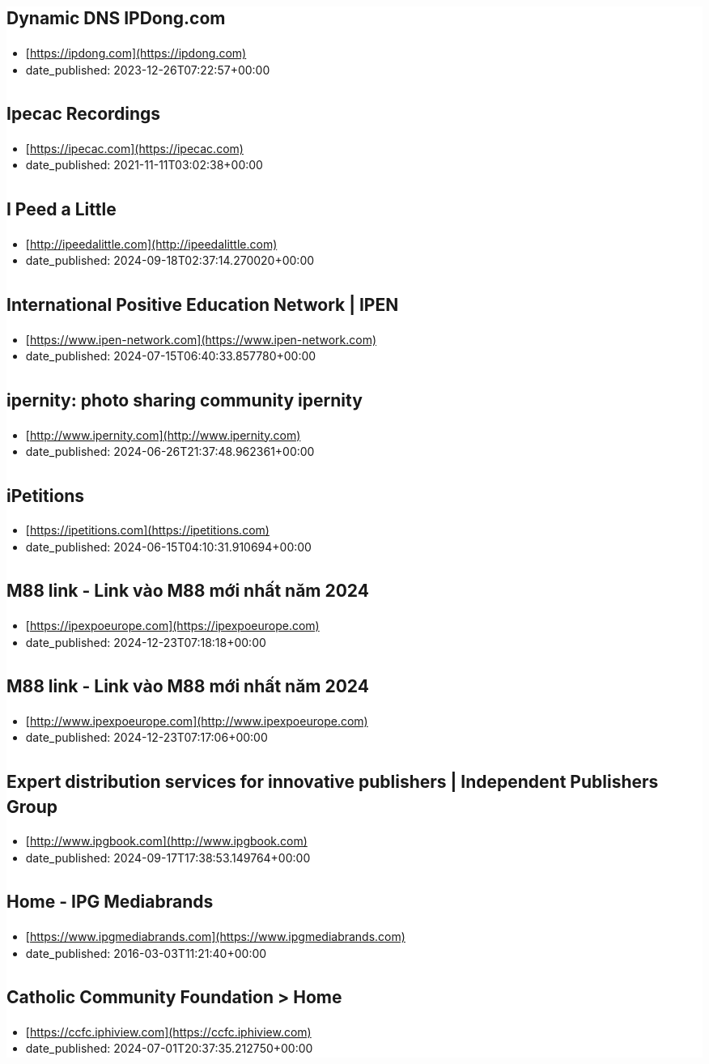  ## Dynamic DNS IPDong.com
 - [https://ipdong.com](https://ipdong.com)
 - date_published: 2023-12-26T07:22:57+00:00

 ## Ipecac Recordings
 - [https://ipecac.com](https://ipecac.com)
 - date_published: 2021-11-11T03:02:38+00:00

 ## I Peed a Little
 - [http://ipeedalittle.com](http://ipeedalittle.com)
 - date_published: 2024-09-18T02:37:14.270020+00:00

 ## International Positive Education Network | IPEN
 - [https://www.ipen-network.com](https://www.ipen-network.com)
 - date_published: 2024-07-15T06:40:33.857780+00:00

 ## ipernity: photo sharing community ipernity
 - [http://www.ipernity.com](http://www.ipernity.com)
 - date_published: 2024-06-26T21:37:48.962361+00:00

 ## iPetitions
 - [https://ipetitions.com](https://ipetitions.com)
 - date_published: 2024-06-15T04:10:31.910694+00:00

 ## M88 link - Link vào M88 mới nhất năm 2024
 - [https://ipexpoeurope.com](https://ipexpoeurope.com)
 - date_published: 2024-12-23T07:18:18+00:00

 ## M88 link - Link vào M88 mới nhất năm 2024
 - [http://www.ipexpoeurope.com](http://www.ipexpoeurope.com)
 - date_published: 2024-12-23T07:17:06+00:00

 ## Expert distribution services for innovative publishers | Independent Publishers Group
 - [http://www.ipgbook.com](http://www.ipgbook.com)
 - date_published: 2024-09-17T17:38:53.149764+00:00

 ## Home - IPG Mediabrands
 - [https://www.ipgmediabrands.com](https://www.ipgmediabrands.com)
 - date_published: 2016-03-03T11:21:40+00:00

 ## Catholic Community Foundation > Home
 - [https://ccfc.iphiview.com](https://ccfc.iphiview.com)
 - date_published: 2024-07-01T20:37:35.212750+00:00
